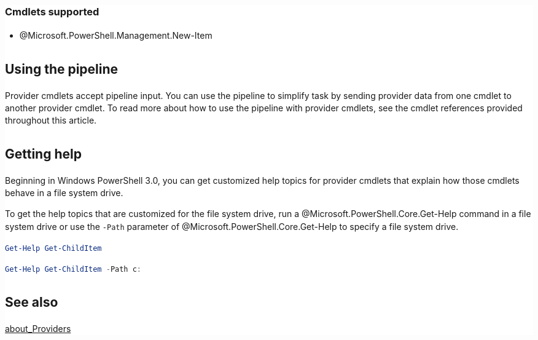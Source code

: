 ### Cmdlets supported

- @Microsoft.PowerShell.Management.New-Item

## Using the pipeline

Provider cmdlets accept pipeline input. You can use the pipeline to simplify
task by sending provider data from one cmdlet to another provider cmdlet.
To read more about how to use the pipeline with provider cmdlets, see the
cmdlet references provided throughout this article.

## Getting help

Beginning in Windows PowerShell 3.0, you can get customized help topics for
provider cmdlets that explain how those cmdlets behave in a file system drive.

To get the help topics that are customized for the file system drive, run a
@Microsoft.PowerShell.Core.Get-Help command in a file system drive or use the `-Path`
parameter of @Microsoft.PowerShell.Core.Get-Help to specify a file system drive.

```powershell
Get-Help Get-ChildItem
```

```powershell
Get-Help Get-ChildItem -Path c:
```

## See also

[about_Providers](../About/about_Providers.md)
